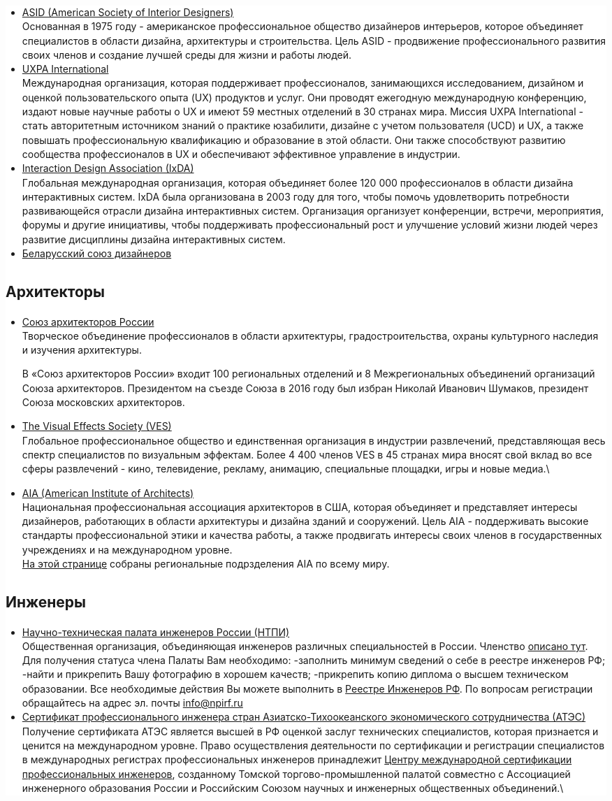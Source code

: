 * [ASID (American Society of Interior Designers)](https://www.asid.org/)\
  Основанная в 1975 году - американское профессиональное общество дизайнеров интерьеров, которое объединяет специалистов в области дизайна, архитектуры и строительства. Цель ASID - продвижение профессионального развития своих членов и создание лучшей среды для жизни и работы людей.
* [UXPA International](https://uxpa.org)\
  Международная организация, которая поддерживает профессионалов, занимающихся исследованием, дизайном и оценкой пользовательского опыта (UX) продуктов и услуг. Они проводят ежегодную международную конференцию, издают новые научные работы о UX и имеют 59 местных отделений в 30 странах мира. Миссия UXPA International - стать авторитетным источником знаний о практике юзабилити, дизайне с учетом пользователя (UCD) и UX, а также повышать профессиональную квалификацию и образование в этой области. Они также способствуют развитию сообщества профессионалов в UX и обеспечивают эффективное управление в индустрии.
* [Interaction Design Association (IxDA)](https://www.ixda.org/)\
  Глобальная международная организация, которая объединяет более 120 000 профессионалов в области дизайна интерактивных систем. IxDA была организована в 2003 году для того, чтобы помочь удовлетворить потребности развивающейся отрасли дизайна интерактивных систем. Организация организует конференции, встречи, мероприятия, форумы и другие инициативы, чтобы поддерживать профессиональный рост и улучшение условий жизни людей через развитие дисциплины дизайна интерактивных систем.
* [Беларусский союз дизайнеров](https://www.unid.by/)



## Архитекторы

*   [Союз архитекторов России](https://uar.ru/)\
    Творческое объединение профессионалов в области архитектуры, градостроительства, охраны культурного наследия и изучения архитектуры.

    В «Союз архитекторов России» входит 100 региональных отделений и 8 Межрегиональных объединений организаций Союза архитекторов. Президентом на съезде Союза в 2016 году был избран Николай Иванович Шумаков, президент Союза московских архитекторов.
* [The Visual Effects Society (VES)](https://www.vesglobal.org/)\
  Глобальное профессиональное общество и единственная организация в индустрии развлечений, представляющая весь спектр специалистов по визуальным эффектам. Более 4 400 членов VES в 45 странах мира вносят свой вклад во все сферы развлечений - кино, телевидение, рекламу, анимацию, специальные площадки, игры и новые медиа.\

* [AIA (American Institute of Architects)](https://www.aia.org/)\
  Национальная профессиональная ассоциация архитекторов в США, которая объединяет и представляет интересы дизайнеров, работающих в области архитектуры и дизайна зданий и сооружений. Цель AIA - поддерживать высокие стандарты профессиональной этики и качества работы, а также продвигать интересы своих членов в государственных учреждениях и на международном уровне.\
  [На этой странице](https://www.aia.org/find-chapter) собраны региональные подрзделения  AIA по всему миру.

## **Инженеры**

* [Научно-техническая палата инженеров России (НТПИ)](http://npirf.ru/)\
  Общественная организация, объединяющая инженеров различных специальностей в России. Членство [описано тут](http://npirf.ru/chlenstvo-v-palate/). Для получения статуса члена Палаты Вам необходимо: -заполнить минимум сведений о себе в реестре инженеров РФ; -найти и прикрепить Вашу фотографию в хорошем качеств; -прикрепить копию диплома о высшем техническом образовании. Все необходимые действия Вы можете выполнить в [Реестре Инженеров РФ](http://xn----dtbhabafp9bcmochgq.xn--p1ai/). По вопросам регистрации обращайтесь на адрес эл. почты info@npirf.ru
* [Сертификат профессионального инженера стран Азиатско-Тихоокеанского экономического сотрудничества (АТЭС)](http://icc.tomsktpp.ru/)\
  Получение сертификата АТЭС является высшей в РФ оценкой заслуг технических специалистов, которая признается и ценится на международном уровне. Право осуществления деятельности по сертификации и регистрации специалистов в международных регистрах профессиональных инженеров принадлежит [Центру международной сертификации профессиональных инженеров](http://icc.tomsktpp.ru/%D1%86%D0%B5%D0%BD%D1%82%D1%80-%D0%BC%D0%B5%D0%B6%D0%B4%D1%83%D0%BD%D0%B0%D1%80%D0%BE%D0%B4%D0%BD%D0%BE%D0%B9-%D1%81%D0%B5%D1%80%D1%82%D0%B8%D1%84%D0%B8%D0%BA%D0%B0%D1%86%D0%B8%D0%B8-%D0%BF%D1%80/), созданному Томской торгово-промышленной палатой совместно с Ассоциацией инженерного образования России и Российским Союзом научных и инженерных общественных объединений.\